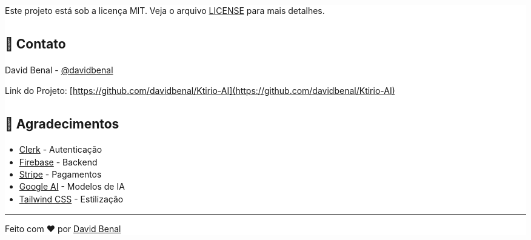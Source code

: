 Este projeto está sob a licença MIT. Veja o arquivo [LICENSE](LICENSE) para mais detalhes.

## 📧 Contato

David Benal - [@davidbenal](https://github.com/davidbenal)

Link do Projeto: [https://github.com/davidbenal/Ktirio-AI](https://github.com/davidbenal/Ktirio-AI)

## 🙏 Agradecimentos

- [Clerk](https://clerk.com) - Autenticação
- [Firebase](https://firebase.google.com) - Backend
- [Stripe](https://stripe.com) - Pagamentos
- [Google AI](https://ai.google.dev) - Modelos de IA
- [Tailwind CSS](https://tailwindcss.com) - Estilização

---

Feito com ❤️ por [David Benal](https://github.com/davidbenal)
